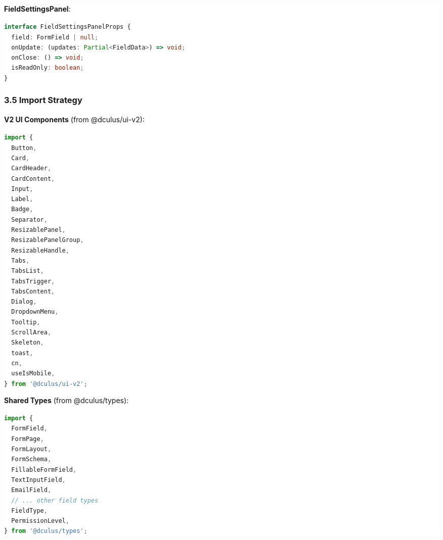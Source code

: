 **FieldSettingsPanel**:
```typescript
interface FieldSettingsPanelProps {
  field: FormField | null;
  onUpdate: (updates: Partial<FieldData>) => void;
  onClose: () => void;
  isReadOnly: boolean;
}
```

### 3.5 Import Strategy

**V2 UI Components** (from @dculus/ui-v2):
```typescript
import {
  Button,
  Card,
  CardHeader,
  CardContent,
  Input,
  Label,
  Badge,
  Separator,
  ResizablePanel,
  ResizablePanelGroup,
  ResizableHandle,
  Tabs,
  TabsList,
  TabsTrigger,
  TabsContent,
  Dialog,
  DropdownMenu,
  Tooltip,
  ScrollArea,
  Skeleton,
  toast,
  cn,
  useIsMobile,
} from '@dculus/ui-v2';
```

**Shared Types** (from @dculus/types):
```typescript
import {
  FormField,
  FormPage,
  FormLayout,
  FormSchema,
  FillableFormField,
  TextInputField,
  EmailField,
  // ... other field types
  FieldType,
  PermissionLevel,
} from '@dculus/types';
```
